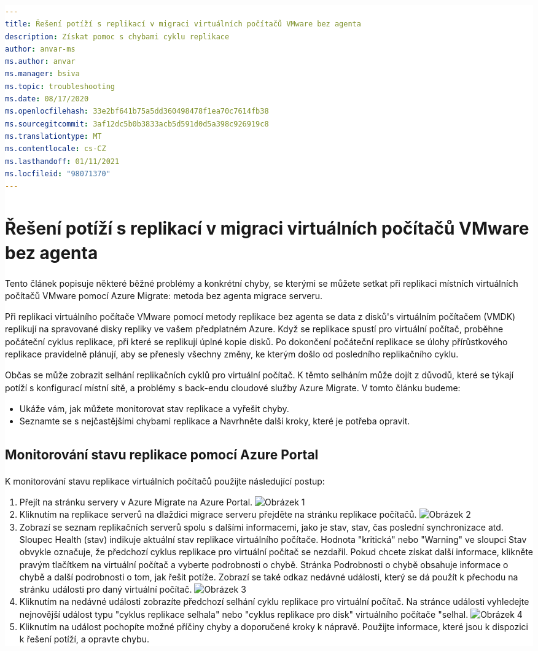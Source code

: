 ```yaml
---
title: Řešení potíží s replikací v migraci virtuálních počítačů VMware bez agenta
description: Získat pomoc s chybami cyklu replikace
author: anvar-ms
ms.author: anvar
ms.manager: bsiva
ms.topic: troubleshooting
ms.date: 08/17/2020
ms.openlocfilehash: 33e2bf641b75a5dd360498478f1ea70c7614fb38
ms.sourcegitcommit: 3af12dc5b0b3833acb5d591d0d5a398c926919c8
ms.translationtype: MT
ms.contentlocale: cs-CZ
ms.lasthandoff: 01/11/2021
ms.locfileid: "98071370"
---
```

# <a name="troubleshooting-replication-issues-in-agentless-vmware-vm-migration"></a>Řešení potíží s replikací v migraci virtuálních počítačů VMware bez agenta

Tento článek popisuje některé běžné problémy a konkrétní chyby, se kterými se můžete setkat při replikaci místních virtuálních počítačů VMware pomocí Azure Migrate: metoda bez agenta migrace serveru.

Při replikaci virtuálního počítače VMware pomocí metody replikace bez agenta se data z disků&#39;s virtuálním počítačem (VMDK) replikují na spravované disky repliky ve vašem předplatném Azure. Když se replikace spustí pro virtuální počítač, proběhne počáteční cyklus replikace, při které se replikují úplné kopie disků. Po dokončení počáteční replikace se úlohy přírůstkového replikace pravidelně plánují, aby se přenesly všechny změny, ke kterým došlo od posledního replikačního cyklu.

Občas se může zobrazit selhání replikačních cyklů pro virtuální počítač. K těmto selháním může dojít z důvodů, které se týkají potíží s konfigurací místní sítě, a problémy s back-endu cloudové služby Azure Migrate. V tomto článku budeme:

 - Ukáže vám, jak můžete monitorovat stav replikace a vyřešit chyby.
 - Seznamte se s nejčastějšími chybami replikace a Navrhněte další kroky, které je potřeba opravit.

## <a name="monitor-replication-status-using-the-azure-portal"></a>Monitorování stavu replikace pomocí Azure Portal

K monitorování stavu replikace virtuálních počítačů použijte následující postup:

  1. Přejít na stránku servery v Azure Migrate na Azure Portal.
  ![Obrázek 1](./media/troubleshoot-changed-block-tracking-replication/image0.png)
  1. Kliknutím na replikace serverů na dlaždici migrace serveru přejděte na stránku replikace počítačů.
  ![Obrázek 2](./media/troubleshoot-changed-block-tracking-replication/image1.png)
  1. Zobrazí se seznam replikačních serverů spolu s dalšími informacemi, jako je stav, stav, čas poslední synchronizace atd. Sloupec Health (stav) indikuje aktuální stav replikace virtuálního počítače. Hodnota "kritická" nebo "Warning" ve sloupci Stav obvykle označuje, že předchozí cyklus replikace pro virtuální počítač se nezdařil. Pokud chcete získat další informace, klikněte pravým tlačítkem na virtuální počítač a vyberte podrobnosti o chybě. Stránka Podrobnosti o chybě obsahuje informace o chybě a další podrobnosti o tom, jak řešit potíže. Zobrazí se také odkaz nedávné události, který se dá použít k přechodu na stránku události pro daný virtuální počítač.
  ![Obrázek 3](./media/troubleshoot-changed-block-tracking-replication/image2.png)
  1. Kliknutím na nedávné události zobrazíte předchozí selhání cyklu replikace pro virtuální počítač. Na stránce události vyhledejte nejnovější událost typu "cyklus replikace selhala" nebo "cyklus replikace pro disk" virtuálního počítače "selhal.
  ![Obrázek 4](./media/troubleshoot-changed-block-tracking-replication/image3.png)
  1. Kliknutím na událost pochopíte možné příčiny chyby a doporučené kroky k nápravě. Použijte informace, které jsou k dispozici k řešení potíží, a opravte chybu.